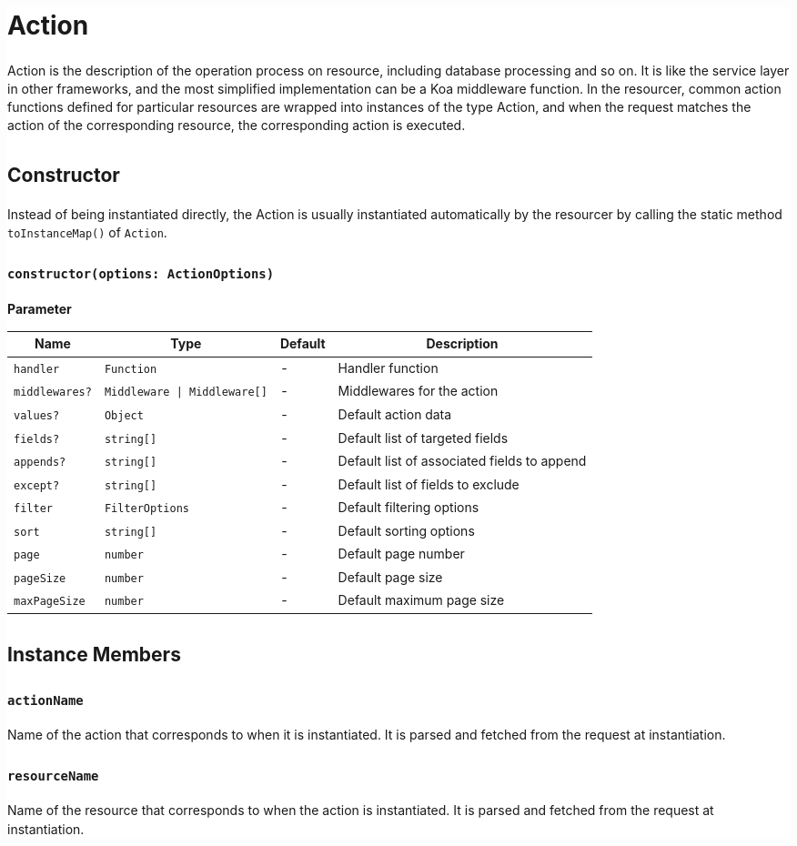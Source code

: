 # Action

Action is the description of the operation process on resource, including database processing and so on. It is like the service layer in other frameworks, and the most simplified implementation can be a Koa middleware function. In the resourcer, common action functions defined for particular resources are wrapped into instances of the type Action, and when the request matches the action of the corresponding resource, the corresponding action is executed.

## Constructor

Instead of being instantiated directly, the Action is usually instantiated automatically by the resourcer by calling the static method `toInstanceMap()` of `Action`.

### `constructor(options: ActionOptions)`

**Parameter**

| Name           | Type                         | Default | Description                                 |
| -------------- | ---------------------------- | ------- | ------------------------------------------- |
| `handler`      | `Function`                   | -       | Handler function                            |
| `middlewares?` | `Middleware \| Middleware[]` | -       | Middlewares for the action                  |
| `values?`      | `Object`                     | -       | Default action data                         |
| `fields?`      | `string[]`                   | -       | Default list of targeted fields             |
| `appends?`     | `string[]`                   | -       | Default list of associated fields to append |
| `except?`      | `string[]`                   | -       | Default list of fields to exclude           |
| `filter`       | `FilterOptions`              | -       | Default filtering options                   |
| `sort`         | `string[]`                   | -       | Default sorting options                     |
| `page`         | `number`                     | -       | Default page number                         |
| `pageSize`     | `number`                     | -       | Default page size                           |
| `maxPageSize`  | `number`                     | -       | Default maximum page size                   |

## Instance Members

### `actionName`

Name of the action that corresponds to when it is instantiated. It is parsed and fetched from the request at instantiation.

### `resourceName`

Name of the resource that corresponds to when the action is instantiated. It is parsed and fetched from the request at instantiation.
